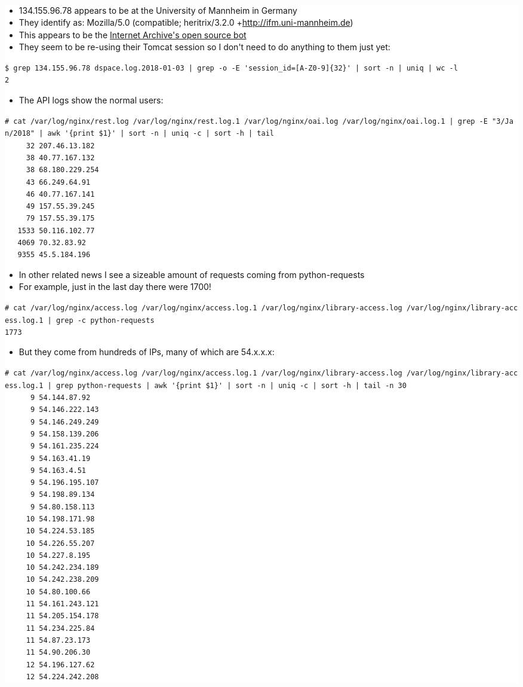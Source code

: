 - 134.155.96.78 appears to be at the University of Mannheim in Germany
- They identify as: Mozilla/5.0 (compatible; heritrix/3.2.0 +http://ifm.uni-mannheim.de)
- This appears to be the [Internet Archive's open source bot](https://github.com/internetarchive/heritrix3)
- They seem to be re-using their Tomcat session so I don't need to do anything to them just yet:

```
$ grep 134.155.96.78 dspace.log.2018-01-03 | grep -o -E 'session_id=[A-Z0-9]{32}' | sort -n | uniq | wc -l
2
```

- The API logs show the normal users:

```
# cat /var/log/nginx/rest.log /var/log/nginx/rest.log.1 /var/log/nginx/oai.log /var/log/nginx/oai.log.1 | grep -E "3/Jan/2018" | awk '{print $1}' | sort -n | uniq -c | sort -h | tail
     32 207.46.13.182
     38 40.77.167.132
     38 68.180.229.254
     43 66.249.64.91
     46 40.77.167.141
     49 157.55.39.245
     79 157.55.39.175
   1533 50.116.102.77
   4069 70.32.83.92
   9355 45.5.184.196
```

- In other related news I see a sizeable amount of requests coming from python-requests
- For example, just in the last day there were 1700!

```
# cat /var/log/nginx/access.log /var/log/nginx/access.log.1 /var/log/nginx/library-access.log /var/log/nginx/library-access.log.1 | grep -c python-requests
1773
```

- But they come from hundreds of IPs, many of which are 54.x.x.x:

```
# cat /var/log/nginx/access.log /var/log/nginx/access.log.1 /var/log/nginx/library-access.log /var/log/nginx/library-access.log.1 | grep python-requests | awk '{print $1}' | sort -n | uniq -c | sort -h | tail -n 30
      9 54.144.87.92
      9 54.146.222.143
      9 54.146.249.249
      9 54.158.139.206
      9 54.161.235.224
      9 54.163.41.19
      9 54.163.4.51
      9 54.196.195.107
      9 54.198.89.134
      9 54.80.158.113
     10 54.198.171.98
     10 54.224.53.185
     10 54.226.55.207
     10 54.227.8.195
     10 54.242.234.189
     10 54.242.238.209
     10 54.80.100.66
     11 54.161.243.121
     11 54.205.154.178
     11 54.234.225.84
     11 54.87.23.173
     11 54.90.206.30
     12 54.196.127.62
     12 54.224.242.208
```